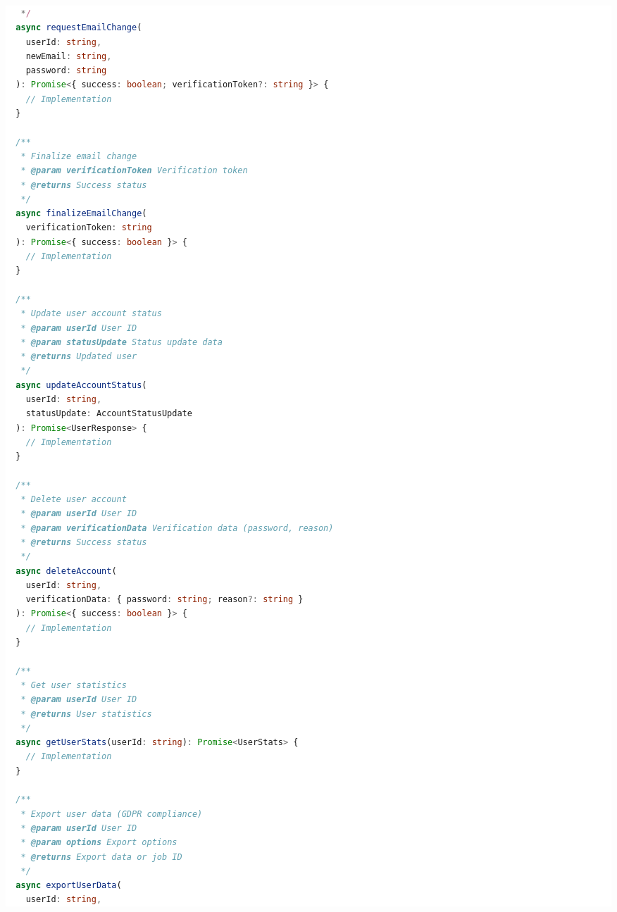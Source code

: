 ```typescript
   */
  async requestEmailChange(
    userId: string,
    newEmail: string,
    password: string
  ): Promise<{ success: boolean; verificationToken?: string }> {
    // Implementation
  }

  /**
   * Finalize email change
   * @param verificationToken Verification token
   * @returns Success status
   */
  async finalizeEmailChange(
    verificationToken: string
  ): Promise<{ success: boolean }> {
    // Implementation
  }

  /**
   * Update user account status
   * @param userId User ID
   * @param statusUpdate Status update data
   * @returns Updated user
   */
  async updateAccountStatus(
    userId: string,
    statusUpdate: AccountStatusUpdate
  ): Promise<UserResponse> {
    // Implementation
  }

  /**
   * Delete user account
   * @param userId User ID
   * @param verificationData Verification data (password, reason)
   * @returns Success status
   */
  async deleteAccount(
    userId: string,
    verificationData: { password: string; reason?: string }
  ): Promise<{ success: boolean }> {
    // Implementation
  }

  /**
   * Get user statistics
   * @param userId User ID
   * @returns User statistics
   */
  async getUserStats(userId: string): Promise<UserStats> {
    // Implementation
  }

  /**
   * Export user data (GDPR compliance)
   * @param userId User ID
   * @param options Export options
   * @returns Export data or job ID
   */
  async exportUserData(
    userId: string,
```